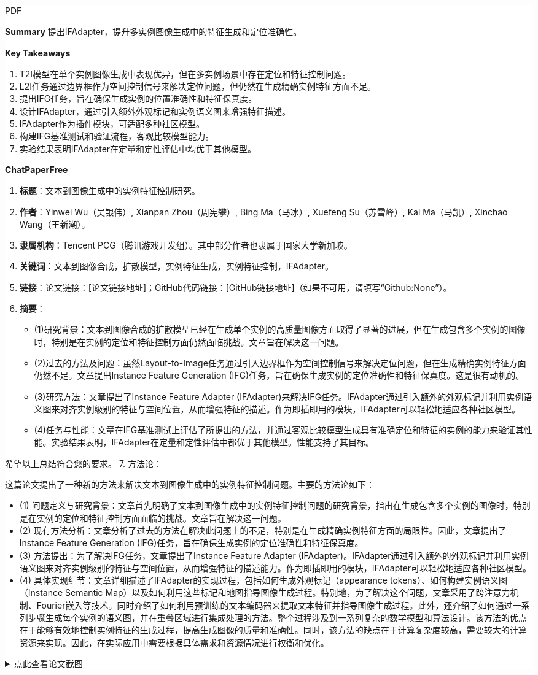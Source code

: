 [PDF](http://arxiv.org/abs/2409.08240v1) 

**Summary**
提出IFAdapter，提升多实例图像生成中的特征生成和定位准确性。

**Key Takeaways**
1. T2I模型在单个实例图像生成中表现优异，但在多实例场景中存在定位和特征控制问题。
2. L2I任务通过边界框作为空间控制信号来解决定位问题，但仍然在生成精确实例特征方面不足。
3. 提出IFG任务，旨在确保生成实例的位置准确性和特征保真度。
4. 设计IFAdapter，通过引入额外外观标记和实例语义图来增强特征描述。
5. IFAdapter作为插件模块，可适配多种社区模型。
6. 构建IFG基准测试和验证流程，客观比较模型能力。
7. 实验结果表明IFAdapter在定量和定性评估中均优于其他模型。

**[ChatPaperFree](https://huggingface.co/spaces/Kedreamix/ChatPaperFree)**

1. **标题**：文本到图像生成中的实例特征控制研究。

2. **作者**：Yinwei Wu（吴银伟）, Xianpan Zhou（周宪攀）, Bing Ma（马冰）, Xuefeng Su（苏雪峰）, Kai Ma（马凯）, Xinchao Wang（王新潮）。

3. **隶属机构**：Tencent PCG（腾讯游戏开发组）。其中部分作者也隶属于国家大学新加坡。

4. **关键词**：文本到图像合成，扩散模型，实例特征生成，实例特征控制，IFAdapter。

5. **链接**：论文链接：[论文链接地址]；GitHub代码链接：[GitHub链接地址]（如果不可用，请填写“Github:None”）。

6. **摘要**：

    - (1)研究背景：文本到图像合成的扩散模型已经在生成单个实例的高质量图像方面取得了显著的进展，但在生成包含多个实例的图像时，特别是在实例的定位和特征控制方面仍然面临挑战。文章旨在解决这一问题。
    
    - (2)过去的方法及问题：虽然Layout-to-Image任务通过引入边界框作为空间控制信号来解决定位问题，但在生成精确实例特征方面仍然不足。文章提出Instance Feature Generation (IFG)任务，旨在确保生成实例的定位准确性和特征保真度。这是很有动机的。
    
    - (3)研究方法：文章提出了Instance Feature Adapter (IFAdapter)来解决IFG任务。IFAdapter通过引入额外的外观标记并利用实例语义图来对齐实例级别的特征与空间位置，从而增强特征的描述。作为即插即用的模块，IFAdapter可以轻松地适应各种社区模型。
    
    - (4)任务与性能：文章在IFG基准测试上评估了所提出的方法，并通过客观比较模型生成具有准确定位和特征的实例的能力来验证其性能。实验结果表明，IFAdapter在定量和定性评估中都优于其他模型。性能支持了其目标。

希望以上总结符合您的要求。
7. 方法论：

这篇论文提出了一种新的方法来解决文本到图像生成中的实例特征控制问题。主要的方法论如下：

* (1) 问题定义与研究背景：文章首先明确了文本到图像生成中的实例特征控制问题的研究背景，指出在生成包含多个实例的图像时，特别是在实例的定位和特征控制方面面临的挑战。文章旨在解决这一问题。
* (2) 现有方法分析：文章分析了过去的方法在解决此问题上的不足，特别是在生成精确实例特征方面的局限性。因此，文章提出了Instance Feature Generation (IFG)任务，旨在确保生成实例的定位准确性和特征保真度。
* (3) 方法提出：为了解决IFG任务，文章提出了Instance Feature Adapter (IFAdapter)。IFAdapter通过引入额外的外观标记并利用实例语义图来对齐实例级别的特征与空间位置，从而增强特征的描述能力。作为即插即用的模块，IFAdapter可以轻松地适应各种社区模型。
* (4) 具体实现细节：文章详细描述了IFAdapter的实现过程，包括如何生成外观标记（appearance tokens）、如何构建实例语义图（Instance Semantic Map）以及如何利用这些标记和地图指导图像生成过程。特别地，为了解决这个问题，文章采用了跨注意力机制、Fourier嵌入等技术。同时介绍了如何利用预训练的文本编码器来提取文本特征并指导图像生成过程。此外，还介绍了如何通过一系列步骤生成每个实例的语义图，并在重叠区域进行集成处理的方法。整个过程涉及到一系列复杂的数学模型和算法设计。该方法的优点在于能够有效地控制实例特征的生成过程，提高生成图像的质量和准确性。同时，该方法的缺点在于计算复杂度较高，需要较大的计算资源来实现。因此，在实际应用中需要根据具体需求和资源情况进行权衡和优化。



<details><summary>点此查看论文截图</summary></details>


